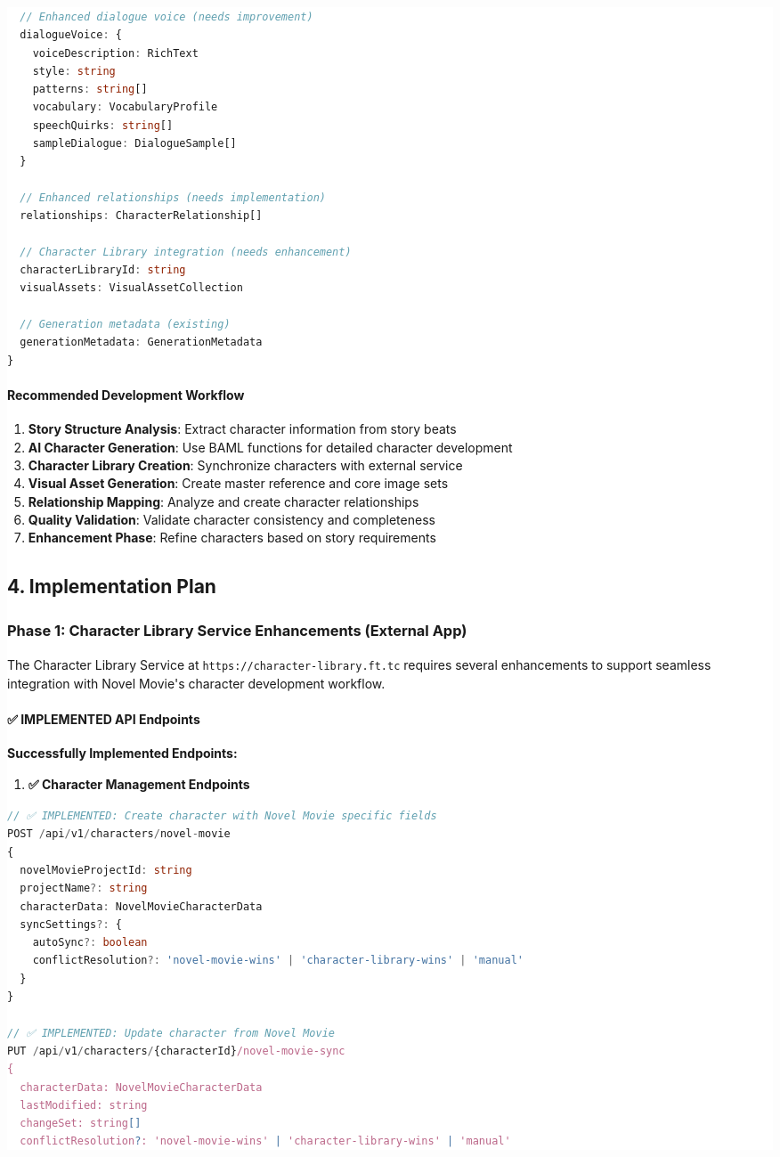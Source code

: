```typescript
  // Enhanced dialogue voice (needs improvement)
  dialogueVoice: {
    voiceDescription: RichText
    style: string
    patterns: string[]
    vocabulary: VocabularyProfile
    speechQuirks: string[]
    sampleDialogue: DialogueSample[]
  }
  
  // Enhanced relationships (needs implementation)
  relationships: CharacterRelationship[]
  
  // Character Library integration (needs enhancement)
  characterLibraryId: string
  visualAssets: VisualAssetCollection
  
  // Generation metadata (existing)
  generationMetadata: GenerationMetadata
}
```

#### Recommended Development Workflow
1. **Story Structure Analysis**: Extract character information from story beats
2. **AI Character Generation**: Use BAML functions for detailed character development
3. **Character Library Creation**: Synchronize characters with external service
4. **Visual Asset Generation**: Create master reference and core image sets
5. **Relationship Mapping**: Analyze and create character relationships
6. **Quality Validation**: Validate character consistency and completeness
7. **Enhancement Phase**: Refine characters based on story requirements

## 4. Implementation Plan

### Phase 1: Character Library Service Enhancements (External App)

The Character Library Service at `https://character-library.ft.tc` requires several enhancements to support seamless integration with Novel Movie's character development workflow.

#### ✅ IMPLEMENTED API Endpoints

**Successfully Implemented Endpoints:**

1. **✅ Character Management Endpoints**
```typescript
// ✅ IMPLEMENTED: Create character with Novel Movie specific fields
POST /api/v1/characters/novel-movie
{
  novelMovieProjectId: string
  projectName?: string
  characterData: NovelMovieCharacterData
  syncSettings?: {
    autoSync?: boolean
    conflictResolution?: 'novel-movie-wins' | 'character-library-wins' | 'manual'
  }
}

// ✅ IMPLEMENTED: Update character from Novel Movie
PUT /api/v1/characters/{characterId}/novel-movie-sync
{
  characterData: NovelMovieCharacterData
  lastModified: string
  changeSet: string[]
  conflictResolution?: 'novel-movie-wins' | 'character-library-wins' | 'manual'
```